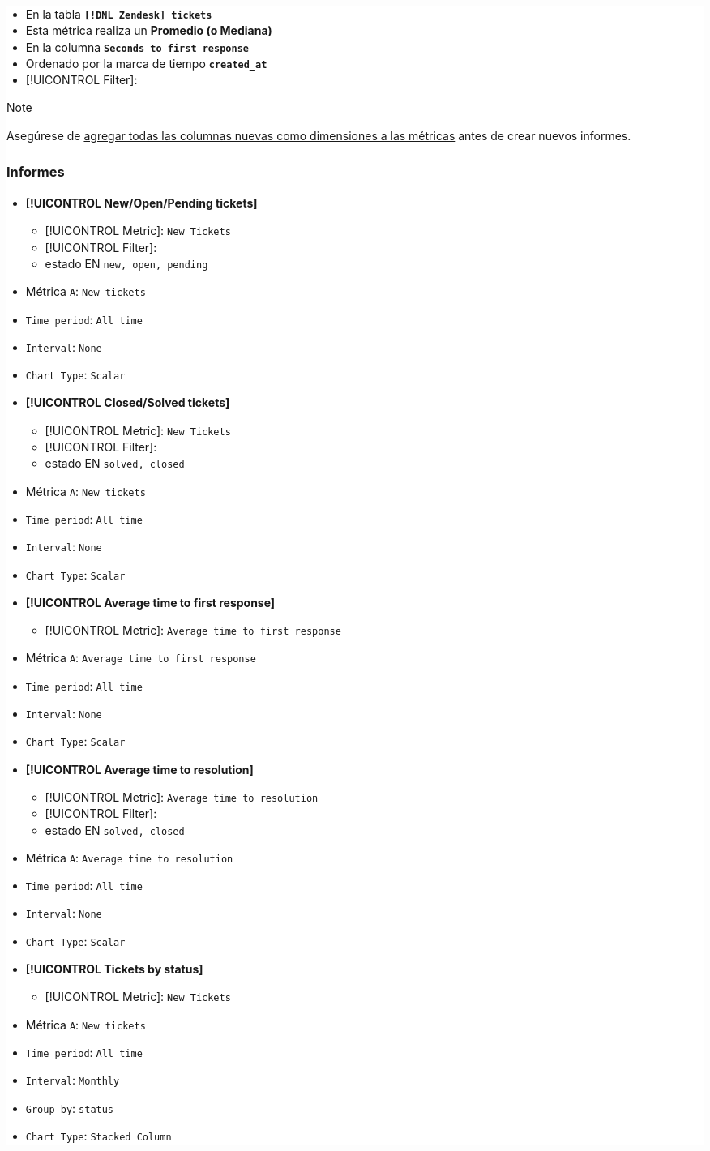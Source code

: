* En la tabla **`[!DNL Zendesk] tickets`**
* Esta métrica realiza un **Promedio (o Mediana)**
* En la columna **`Seconds to first response`**
* Ordenado por la marca de tiempo **`created_at`**
* [!UICONTROL Filter]:

>[!NOTE]
>
>Asegúrese de [agregar todas las columnas nuevas como dimensiones a las métricas](../../../data-analyst/data-warehouse-mgr/manage-data-dimensions-metrics.md) antes de crear nuevos informes.

### Informes

* **[!UICONTROL New/Open/Pending tickets]**
   * [!UICONTROL Metric]: `New Tickets`
   * [!UICONTROL Filter]:
   * estado EN `new, open, pending`

* Métrica `A`: `New tickets`
* `Time period`: `All time`
* `Interval`: `None`
* `Chart Type`: `Scalar`

* **[!UICONTROL Closed/Solved tickets]**
   * [!UICONTROL Metric]: `New Tickets`
   * [!UICONTROL Filter]:
   * estado EN `solved, closed`

* Métrica `A`: `New tickets`
* `Time period`: `All time`
* `Interval`: `None`
* `Chart Type`: `Scalar`

* **[!UICONTROL Average time to first response]**
   * [!UICONTROL Metric]: `Average time to first response`

* Métrica `A`: `Average time to first response`
* `Time period`: `All time`
* `Interval`: `None`
* `Chart Type`: `Scalar`

* **[!UICONTROL Average time to resolution]**
   * [!UICONTROL Metric]: `Average time to resolution`
   * [!UICONTROL Filter]:
   * estado EN `solved, closed`

* Métrica `A`: `Average time to resolution`
* `Time period`: `All time`
* `Interval`: `None`
* `Chart Type`: `Scalar`

* **[!UICONTROL Tickets by status]**
   * [!UICONTROL Metric]: `New Tickets`

* Métrica `A`: `New tickets`
* `Time period`: `All time`
* `Interval`: `Monthly`
* `Group by`: `status`
* `Chart Type`: `Stacked Column`
